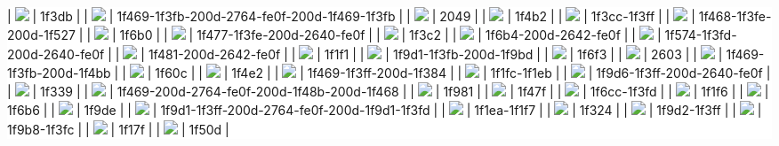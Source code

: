 | <img src='./1f3db.svg' rel='1f3db emoji' width='22'/> | 1f3db |
| <img src='./1f469-1f3fb-200d-2764-fe0f-200d-1f469-1f3fb.svg' rel='1f469-1f3fb-200d-2764-fe0f-200d-1f469-1f3fb emoji' width='22'/> | 1f469-1f3fb-200d-2764-fe0f-200d-1f469-1f3fb |
| <img src='./2049.svg' rel='2049 emoji' width='22'/> | 2049 |
| <img src='./1f4b2.svg' rel='1f4b2 emoji' width='22'/> | 1f4b2 |
| <img src='./1f3cc-1f3ff.svg' rel='1f3cc-1f3ff emoji' width='22'/> | 1f3cc-1f3ff |
| <img src='./1f468-1f3fe-200d-1f527.svg' rel='1f468-1f3fe-200d-1f527 emoji' width='22'/> | 1f468-1f3fe-200d-1f527 |
| <img src='./1f6b0.svg' rel='1f6b0 emoji' width='22'/> | 1f6b0 |
| <img src='./1f477-1f3fe-200d-2640-fe0f.svg' rel='1f477-1f3fe-200d-2640-fe0f emoji' width='22'/> | 1f477-1f3fe-200d-2640-fe0f |
| <img src='./1f3c2.svg' rel='1f3c2 emoji' width='22'/> | 1f3c2 |
| <img src='./1f6b4-200d-2642-fe0f.svg' rel='1f6b4-200d-2642-fe0f emoji' width='22'/> | 1f6b4-200d-2642-fe0f |
| <img src='./1f574-1f3fd-200d-2640-fe0f.svg' rel='1f574-1f3fd-200d-2640-fe0f emoji' width='22'/> | 1f574-1f3fd-200d-2640-fe0f |
| <img src='./1f481-200d-2642-fe0f.svg' rel='1f481-200d-2642-fe0f emoji' width='22'/> | 1f481-200d-2642-fe0f |
| <img src='./1f1f1.svg' rel='1f1f1 emoji' width='22'/> | 1f1f1 |
| <img src='./1f9d1-1f3fb-200d-1f9bd.svg' rel='1f9d1-1f3fb-200d-1f9bd emoji' width='22'/> | 1f9d1-1f3fb-200d-1f9bd |
| <img src='./1f6f3.svg' rel='1f6f3 emoji' width='22'/> | 1f6f3 |
| <img src='./2603.svg' rel='2603 emoji' width='22'/> | 2603 |
| <img src='./1f469-1f3fb-200d-1f4bb.svg' rel='1f469-1f3fb-200d-1f4bb emoji' width='22'/> | 1f469-1f3fb-200d-1f4bb |
| <img src='./1f60c.svg' rel='1f60c emoji' width='22'/> | 1f60c |
| <img src='./1f4e2.svg' rel='1f4e2 emoji' width='22'/> | 1f4e2 |
| <img src='./1f469-1f3ff-200d-1f384.svg' rel='1f469-1f3ff-200d-1f384 emoji' width='22'/> | 1f469-1f3ff-200d-1f384 |
| <img src='./1f1fc-1f1eb.svg' rel='1f1fc-1f1eb emoji' width='22'/> | 1f1fc-1f1eb |
| <img src='./1f9d6-1f3ff-200d-2640-fe0f.svg' rel='1f9d6-1f3ff-200d-2640-fe0f emoji' width='22'/> | 1f9d6-1f3ff-200d-2640-fe0f |
| <img src='./1f339.svg' rel='1f339 emoji' width='22'/> | 1f339 |
| <img src='./1f469-200d-2764-fe0f-200d-1f48b-200d-1f468.svg' rel='1f469-200d-2764-fe0f-200d-1f48b-200d-1f468 emoji' width='22'/> | 1f469-200d-2764-fe0f-200d-1f48b-200d-1f468 |
| <img src='./1f981.svg' rel='1f981 emoji' width='22'/> | 1f981 |
| <img src='./1f47f.svg' rel='1f47f emoji' width='22'/> | 1f47f |
| <img src='./1f6cc-1f3fd.svg' rel='1f6cc-1f3fd emoji' width='22'/> | 1f6cc-1f3fd |
| <img src='./1f1f6.svg' rel='1f1f6 emoji' width='22'/> | 1f1f6 |
| <img src='./1f6b6.svg' rel='1f6b6 emoji' width='22'/> | 1f6b6 |
| <img src='./1f9de.svg' rel='1f9de emoji' width='22'/> | 1f9de |
| <img src='./1f9d1-1f3ff-200d-2764-fe0f-200d-1f9d1-1f3fd.svg' rel='1f9d1-1f3ff-200d-2764-fe0f-200d-1f9d1-1f3fd emoji' width='22'/> | 1f9d1-1f3ff-200d-2764-fe0f-200d-1f9d1-1f3fd |
| <img src='./1f1ea-1f1f7.svg' rel='1f1ea-1f1f7 emoji' width='22'/> | 1f1ea-1f1f7 |
| <img src='./1f324.svg' rel='1f324 emoji' width='22'/> | 1f324 |
| <img src='./1f9d2-1f3ff.svg' rel='1f9d2-1f3ff emoji' width='22'/> | 1f9d2-1f3ff |
| <img src='./1f9b8-1f3fc.svg' rel='1f9b8-1f3fc emoji' width='22'/> | 1f9b8-1f3fc |
| <img src='./1f17f.svg' rel='1f17f emoji' width='22'/> | 1f17f |
| <img src='./1f50d.svg' rel='1f50d emoji' width='22'/> | 1f50d |